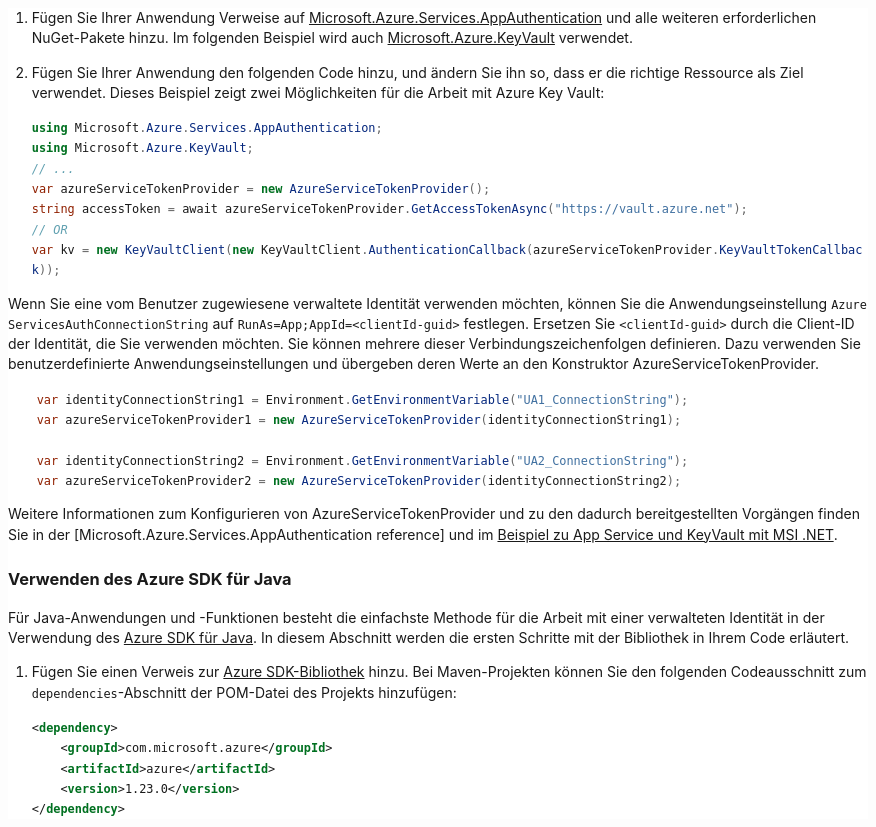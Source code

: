 1. Fügen Sie Ihrer Anwendung Verweise auf [Microsoft.Azure.Services.AppAuthentication](https://www.nuget.org/packages/Microsoft.Azure.Services.AppAuthentication) und alle weiteren erforderlichen NuGet-Pakete hinzu. Im folgenden Beispiel wird auch [Microsoft.Azure.KeyVault](https://www.nuget.org/packages/Microsoft.Azure.KeyVault) verwendet.

2. Fügen Sie Ihrer Anwendung den folgenden Code hinzu, und ändern Sie ihn so, dass er die richtige Ressource als Ziel verwendet. Dieses Beispiel zeigt zwei Möglichkeiten für die Arbeit mit Azure Key Vault:

    ```csharp
    using Microsoft.Azure.Services.AppAuthentication;
    using Microsoft.Azure.KeyVault;
    // ...
    var azureServiceTokenProvider = new AzureServiceTokenProvider();
    string accessToken = await azureServiceTokenProvider.GetAccessTokenAsync("https://vault.azure.net");
    // OR
    var kv = new KeyVaultClient(new KeyVaultClient.AuthenticationCallback(azureServiceTokenProvider.KeyVaultTokenCallback));
    ```

Wenn Sie eine vom Benutzer zugewiesene verwaltete Identität verwenden möchten, können Sie die Anwendungseinstellung `AzureServicesAuthConnectionString` auf `RunAs=App;AppId=<clientId-guid>` festlegen. Ersetzen Sie `<clientId-guid>` durch die Client-ID der Identität, die Sie verwenden möchten. Sie können mehrere dieser Verbindungszeichenfolgen definieren. Dazu verwenden Sie benutzerdefinierte Anwendungseinstellungen und übergeben deren Werte an den Konstruktor AzureServiceTokenProvider.

```csharp
    var identityConnectionString1 = Environment.GetEnvironmentVariable("UA1_ConnectionString");
    var azureServiceTokenProvider1 = new AzureServiceTokenProvider(identityConnectionString1);
    
    var identityConnectionString2 = Environment.GetEnvironmentVariable("UA2_ConnectionString");
    var azureServiceTokenProvider2 = new AzureServiceTokenProvider(identityConnectionString2);
```

Weitere Informationen zum Konfigurieren von AzureServiceTokenProvider und zu den dadurch bereitgestellten Vorgängen finden Sie in der [Microsoft.Azure.Services.AppAuthentication reference] und im [Beispiel zu App Service und KeyVault mit MSI .NET](https://github.com/Azure-Samples/app-service-msi-keyvault-dotnet).

### <a name="using-the-azure-sdk-for-java"></a>Verwenden des Azure SDK für Java

Für Java-Anwendungen und -Funktionen besteht die einfachste Methode für die Arbeit mit einer verwalteten Identität in der Verwendung des [Azure SDK für Java](https://github.com/Azure/azure-sdk-for-java). In diesem Abschnitt werden die ersten Schritte mit der Bibliothek in Ihrem Code erläutert.

1. Fügen Sie einen Verweis zur [Azure SDK-Bibliothek](https://mvnrepository.com/artifact/com.microsoft.azure/azure) hinzu. Bei Maven-Projekten können Sie den folgenden Codeausschnitt zum `dependencies`-Abschnitt der POM-Datei des Projekts hinzufügen:

    ```xml
    <dependency>
        <groupId>com.microsoft.azure</groupId>
        <artifactId>azure</artifactId>
        <version>1.23.0</version>
    </dependency>
    ```


[Microsoft.Azure.Services.AppAuthentication-Referenz]: /dotnet/api/overview/azure/service-to-service-authentication